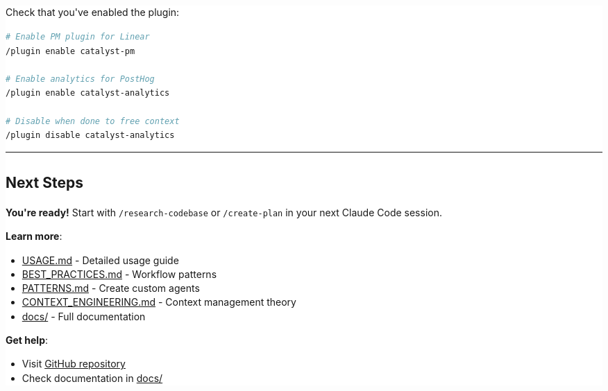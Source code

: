 Check that you've enabled the plugin:
```bash
# Enable PM plugin for Linear
/plugin enable catalyst-pm

# Enable analytics for PostHog
/plugin enable catalyst-analytics

# Disable when done to free context
/plugin disable catalyst-analytics
```

---

## Next Steps

**You're ready!** Start with `/research-codebase` or `/create-plan` in your next Claude Code session.

**Learn more**:
- [USAGE.md](docs/USAGE.md) - Detailed usage guide
- [BEST_PRACTICES.md](docs/BEST_PRACTICES.md) - Workflow patterns
- [PATTERNS.md](docs/PATTERNS.md) - Create custom agents
- [CONTEXT_ENGINEERING.md](docs/CONTEXT_ENGINEERING.md) - Context management theory
- [docs/](docs/) - Full documentation

**Get help**:
- Visit [GitHub repository](https://github.com/coalesce-labs/catalyst)
- Check documentation in [docs/](docs/)

